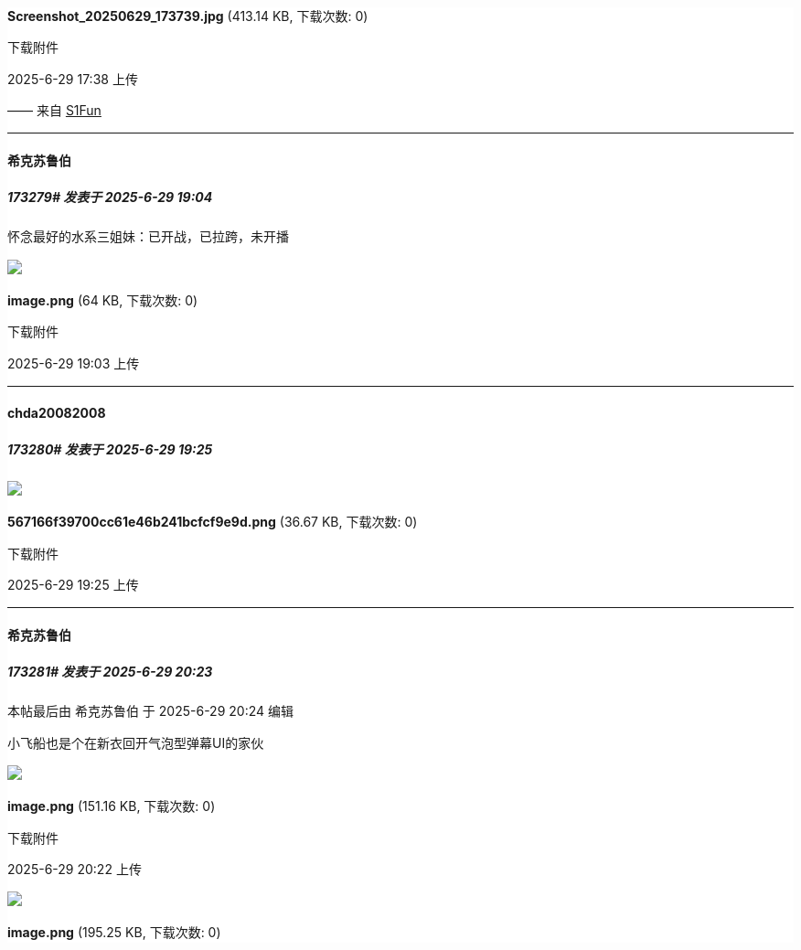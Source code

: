 <strong>Screenshot_20250629_173739.jpg</strong> (413.14 KB, 下载次数: 0)

下载附件

2025-6-29 17:38 上传

—— 来自 [S1Fun](https://s1fun.koalcat.com)


*****

####  希克苏鲁伯  
##### 173279#       发表于 2025-6-29 19:04

怀念最好的水系三姐妹：已开战，已拉跨，未开播

<img src="https://img.stage1st.com/forum/202506/29/190357lm9vt7nc9tyhmaqc.png" referrerpolicy="no-referrer">

<strong>image.png</strong> (64 KB, 下载次数: 0)

下载附件

2025-6-29 19:03 上传


*****

####  chda20082008  
##### 173280#       发表于 2025-6-29 19:25

<img src="https://img.stage1st.com/forum/202506/29/192505ze6e44440zc4i44b.png" referrerpolicy="no-referrer">

<strong>567166f39700cc61e46b241bcfcf9e9d.png</strong> (36.67 KB, 下载次数: 0)

下载附件

2025-6-29 19:25 上传


*****

####  希克苏鲁伯  
##### 173281#       发表于 2025-6-29 20:23

 本帖最后由 希克苏鲁伯 于 2025-6-29 20:24 编辑 

小飞船也是个在新衣回开气泡型弹幕UI的家伙

<img src="https://img.stage1st.com/forum/202506/29/202234wreerpheriuadea5.png" referrerpolicy="no-referrer">

<strong>image.png</strong> (151.16 KB, 下载次数: 0)

下载附件

2025-6-29 20:22 上传

<img src="https://img.stage1st.com/forum/202506/29/202200zlpzl3wyb1638q13.png" referrerpolicy="no-referrer">

<strong>image.png</strong> (195.25 KB, 下载次数: 0)
